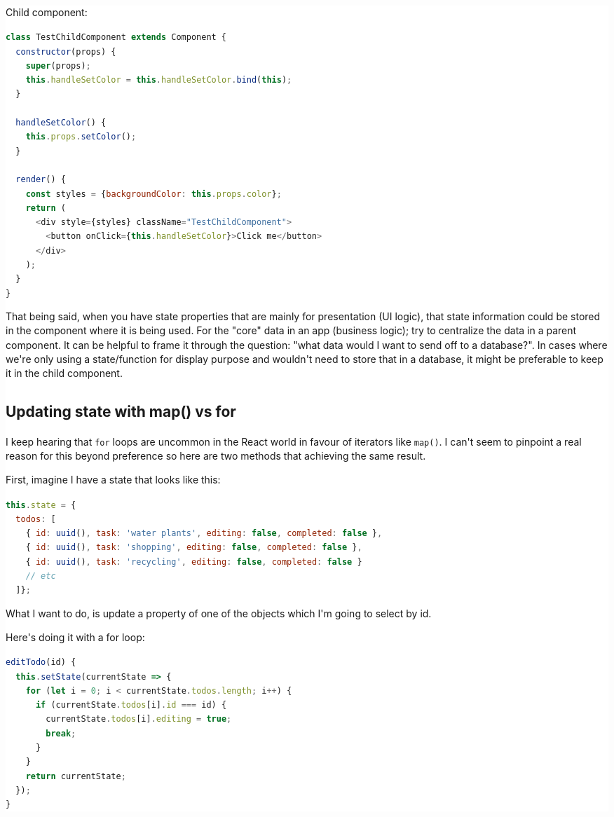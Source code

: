 Child component:

```javascript
class TestChildComponent extends Component {
  constructor(props) {
    super(props);
    this.handleSetColor = this.handleSetColor.bind(this);
  }

  handleSetColor() {
    this.props.setColor();
  }

  render() {
    const styles = {backgroundColor: this.props.color};
    return (
      <div style={styles} className="TestChildComponent">
        <button onClick={this.handleSetColor}>Click me</button>
      </div>
    );
  }
}
```

That being said, when you have state properties that are mainly for presentation (UI logic), that state information could be stored in the component where it is being used. For the "core" data in an app (business logic); try to centralize the data in a parent component. It can be helpful to frame it through the question: "what data would I want to send off to a database?". In cases where we're only using a state/function for display purpose and wouldn't need to store that in a database, it might be preferable to keep it in the child component.


## Updating state with map() vs for

I keep hearing that `for` loops are uncommon in the React world in favour of iterators like `map()`. I can't seem to pinpoint a real reason for this beyond preference so here are two methods that achieving the same result.

First, imagine I have a state that looks like this:

```javascript
this.state = {
  todos: [
    { id: uuid(), task: 'water plants', editing: false, completed: false },
    { id: uuid(), task: 'shopping', editing: false, completed: false },
    { id: uuid(), task: 'recycling', editing: false, completed: false }
    // etc
  ]};
```

What I want to do, is update a property of one of the objects which I'm going to select by id.

Here's doing it with a for loop:

```javascript
editTodo(id) {
  this.setState(currentState => {
    for (let i = 0; i < currentState.todos.length; i++) {
      if (currentState.todos[i].id === id) {
        currentState.todos[i].editing = true;
        break;
      }
    }
    return currentState;
  });
}
```
